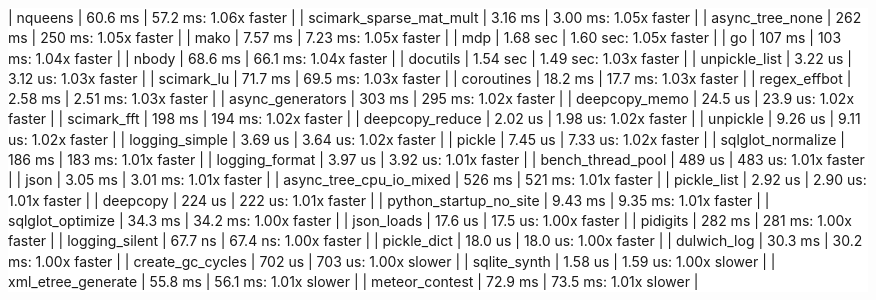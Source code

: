 | nqueens                  | 60.6 ms                                                | 57.2 ms: 1.06x faster                                 |
| scimark_sparse_mat_mult  | 3.16 ms                                                | 3.00 ms: 1.05x faster                                 |
| async_tree_none          | 262 ms                                                 | 250 ms: 1.05x faster                                  |
| mako                     | 7.57 ms                                                | 7.23 ms: 1.05x faster                                 |
| mdp                      | 1.68 sec                                               | 1.60 sec: 1.05x faster                                |
| go                       | 107 ms                                                 | 103 ms: 1.04x faster                                  |
| nbody                    | 68.6 ms                                                | 66.1 ms: 1.04x faster                                 |
| docutils                 | 1.54 sec                                               | 1.49 sec: 1.03x faster                                |
| unpickle_list            | 3.22 us                                                | 3.12 us: 1.03x faster                                 |
| scimark_lu               | 71.7 ms                                                | 69.5 ms: 1.03x faster                                 |
| coroutines               | 18.2 ms                                                | 17.7 ms: 1.03x faster                                 |
| regex_effbot             | 2.58 ms                                                | 2.51 ms: 1.03x faster                                 |
| async_generators         | 303 ms                                                 | 295 ms: 1.02x faster                                  |
| deepcopy_memo            | 24.5 us                                                | 23.9 us: 1.02x faster                                 |
| scimark_fft              | 198 ms                                                 | 194 ms: 1.02x faster                                  |
| deepcopy_reduce          | 2.02 us                                                | 1.98 us: 1.02x faster                                 |
| unpickle                 | 9.26 us                                                | 9.11 us: 1.02x faster                                 |
| logging_simple           | 3.69 us                                                | 3.64 us: 1.02x faster                                 |
| pickle                   | 7.45 us                                                | 7.33 us: 1.02x faster                                 |
| sqlglot_normalize        | 186 ms                                                 | 183 ms: 1.01x faster                                  |
| logging_format           | 3.97 us                                                | 3.92 us: 1.01x faster                                 |
| bench_thread_pool        | 489 us                                                 | 483 us: 1.01x faster                                  |
| json                     | 3.05 ms                                                | 3.01 ms: 1.01x faster                                 |
| async_tree_cpu_io_mixed  | 526 ms                                                 | 521 ms: 1.01x faster                                  |
| pickle_list              | 2.92 us                                                | 2.90 us: 1.01x faster                                 |
| deepcopy                 | 224 us                                                 | 222 us: 1.01x faster                                  |
| python_startup_no_site   | 9.43 ms                                                | 9.35 ms: 1.01x faster                                 |
| sqlglot_optimize         | 34.3 ms                                                | 34.2 ms: 1.00x faster                                 |
| json_loads               | 17.6 us                                                | 17.5 us: 1.00x faster                                 |
| pidigits                 | 282 ms                                                 | 281 ms: 1.00x faster                                  |
| logging_silent           | 67.7 ns                                                | 67.4 ns: 1.00x faster                                 |
| pickle_dict              | 18.0 us                                                | 18.0 us: 1.00x faster                                 |
| dulwich_log              | 30.3 ms                                                | 30.2 ms: 1.00x faster                                 |
| create_gc_cycles         | 702 us                                                 | 703 us: 1.00x slower                                  |
| sqlite_synth             | 1.58 us                                                | 1.59 us: 1.00x slower                                 |
| xml_etree_generate       | 55.8 ms                                                | 56.1 ms: 1.01x slower                                 |
| meteor_contest           | 72.9 ms                                                | 73.5 ms: 1.01x slower                                 |